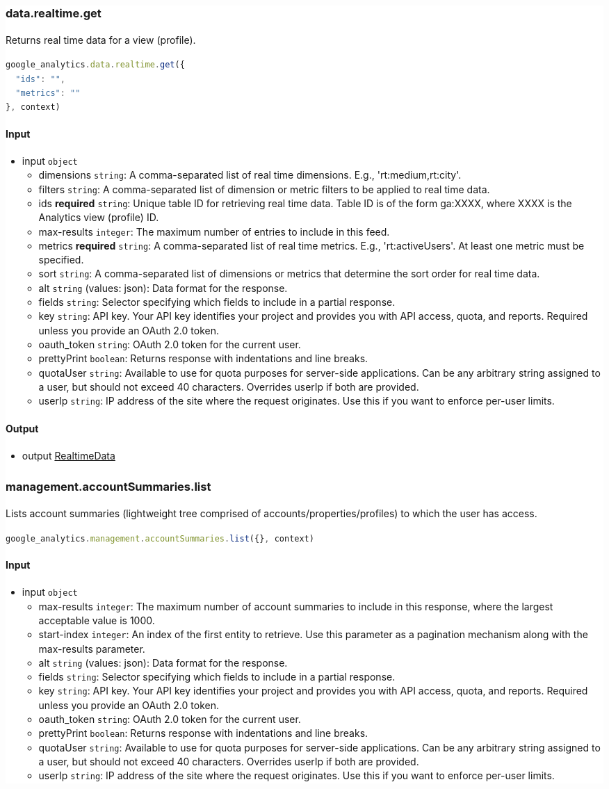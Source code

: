 ### data.realtime.get
Returns real time data for a view (profile).


```js
google_analytics.data.realtime.get({
  "ids": "",
  "metrics": ""
}, context)
```

#### Input
* input `object`
  * dimensions `string`: A comma-separated list of real time dimensions. E.g., 'rt:medium,rt:city'.
  * filters `string`: A comma-separated list of dimension or metric filters to be applied to real time data.
  * ids **required** `string`: Unique table ID for retrieving real time data. Table ID is of the form ga:XXXX, where XXXX is the Analytics view (profile) ID.
  * max-results `integer`: The maximum number of entries to include in this feed.
  * metrics **required** `string`: A comma-separated list of real time metrics. E.g., 'rt:activeUsers'. At least one metric must be specified.
  * sort `string`: A comma-separated list of dimensions or metrics that determine the sort order for real time data.
  * alt `string` (values: json): Data format for the response.
  * fields `string`: Selector specifying which fields to include in a partial response.
  * key `string`: API key. Your API key identifies your project and provides you with API access, quota, and reports. Required unless you provide an OAuth 2.0 token.
  * oauth_token `string`: OAuth 2.0 token for the current user.
  * prettyPrint `boolean`: Returns response with indentations and line breaks.
  * quotaUser `string`: Available to use for quota purposes for server-side applications. Can be any arbitrary string assigned to a user, but should not exceed 40 characters. Overrides userIp if both are provided.
  * userIp `string`: IP address of the site where the request originates. Use this if you want to enforce per-user limits.

#### Output
* output [RealtimeData](#realtimedata)

### management.accountSummaries.list
Lists account summaries (lightweight tree comprised of accounts/properties/profiles) to which the user has access.


```js
google_analytics.management.accountSummaries.list({}, context)
```

#### Input
* input `object`
  * max-results `integer`: The maximum number of account summaries to include in this response, where the largest acceptable value is 1000.
  * start-index `integer`: An index of the first entity to retrieve. Use this parameter as a pagination mechanism along with the max-results parameter.
  * alt `string` (values: json): Data format for the response.
  * fields `string`: Selector specifying which fields to include in a partial response.
  * key `string`: API key. Your API key identifies your project and provides you with API access, quota, and reports. Required unless you provide an OAuth 2.0 token.
  * oauth_token `string`: OAuth 2.0 token for the current user.
  * prettyPrint `boolean`: Returns response with indentations and line breaks.
  * quotaUser `string`: Available to use for quota purposes for server-side applications. Can be any arbitrary string assigned to a user, but should not exceed 40 characters. Overrides userIp if both are provided.
  * userIp `string`: IP address of the site where the request originates. Use this if you want to enforce per-user limits.

